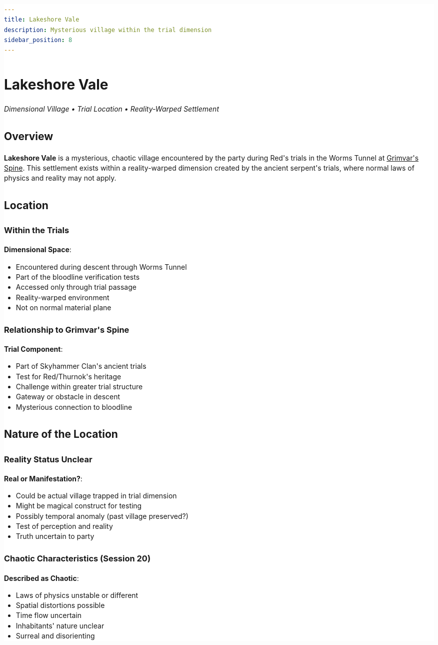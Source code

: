```yaml
---
title: Lakeshore Vale
description: Mysterious village within the trial dimension
sidebar_position: 8
---
```


# Lakeshore Vale

*Dimensional Village • Trial Location • Reality-Warped Settlement*

## Overview

**Lakeshore Vale** is a mysterious, chaotic village encountered by the party during Red's trials in the Worms Tunnel at [Grimvar's Spine](/locations/grimvars-spine). This settlement exists within a reality-warped dimension created by the ancient serpent's trials, where normal laws of physics and reality may not apply.

## Location

### Within the Trials
**Dimensional Space**:
- Encountered during descent through Worms Tunnel
- Part of the bloodline verification tests
- Accessed only through trial passage
- Reality-warped environment
- Not on normal material plane

### Relationship to Grimvar's Spine
**Trial Component**:
- Part of Skyhammer Clan's ancient trials
- Test for Red/Thurnok's heritage
- Challenge within greater trial structure
- Gateway or obstacle in descent
- Mysterious connection to bloodline

## Nature of the Location

### Reality Status Unclear
**Real or Manifestation?**:
- Could be actual village trapped in trial dimension
- Might be magical construct for testing
- Possibly temporal anomaly (past village preserved?)
- Test of perception and reality
- Truth uncertain to party

### Chaotic Characteristics (Session 20)
**Described as Chaotic**:
- Laws of physics unstable or different
- Spatial distortions possible
- Time flow uncertain
- Inhabitants' nature unclear
- Surreal and disorienting
